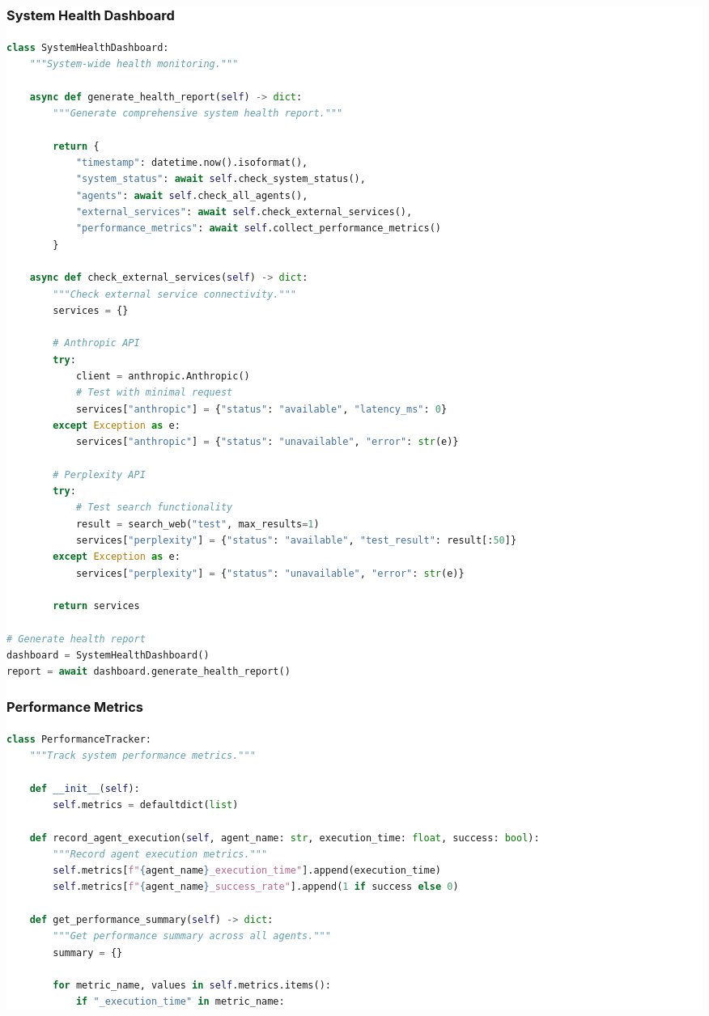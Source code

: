 ### System Health Dashboard

```python
class SystemHealthDashboard:
    """System-wide health monitoring."""

    async def generate_health_report(self) -> dict:
        """Generate comprehensive system health report."""

        return {
            "timestamp": datetime.now().isoformat(),
            "system_status": await self.check_system_status(),
            "agents": await self.check_all_agents(),
            "external_services": await self.check_external_services(),
            "performance_metrics": await self.collect_performance_metrics()
        }

    async def check_external_services(self) -> dict:
        """Check external service connectivity."""
        services = {}

        # Anthropic API
        try:
            client = anthropic.Anthropic()
            # Test with minimal request
            services["anthropic"] = {"status": "available", "latency_ms": 0}
        except Exception as e:
            services["anthropic"] = {"status": "unavailable", "error": str(e)}

        # Perplexity API
        try:
            # Test search functionality
            result = search_web("test", max_results=1)
            services["perplexity"] = {"status": "available", "test_result": result[:50]}
        except Exception as e:
            services["perplexity"] = {"status": "unavailable", "error": str(e)}

        return services

# Generate health report
dashboard = SystemHealthDashboard()
report = await dashboard.generate_health_report()
```

### Performance Metrics

```python
class PerformanceTracker:
    """Track system performance metrics."""

    def __init__(self):
        self.metrics = defaultdict(list)

    def record_agent_execution(self, agent_name: str, execution_time: float, success: bool):
        """Record agent execution metrics."""
        self.metrics[f"{agent_name}_execution_time"].append(execution_time)
        self.metrics[f"{agent_name}_success_rate"].append(1 if success else 0)

    def get_performance_summary(self) -> dict:
        """Get performance summary across all agents."""
        summary = {}

        for metric_name, values in self.metrics.items():
            if "_execution_time" in metric_name:
```